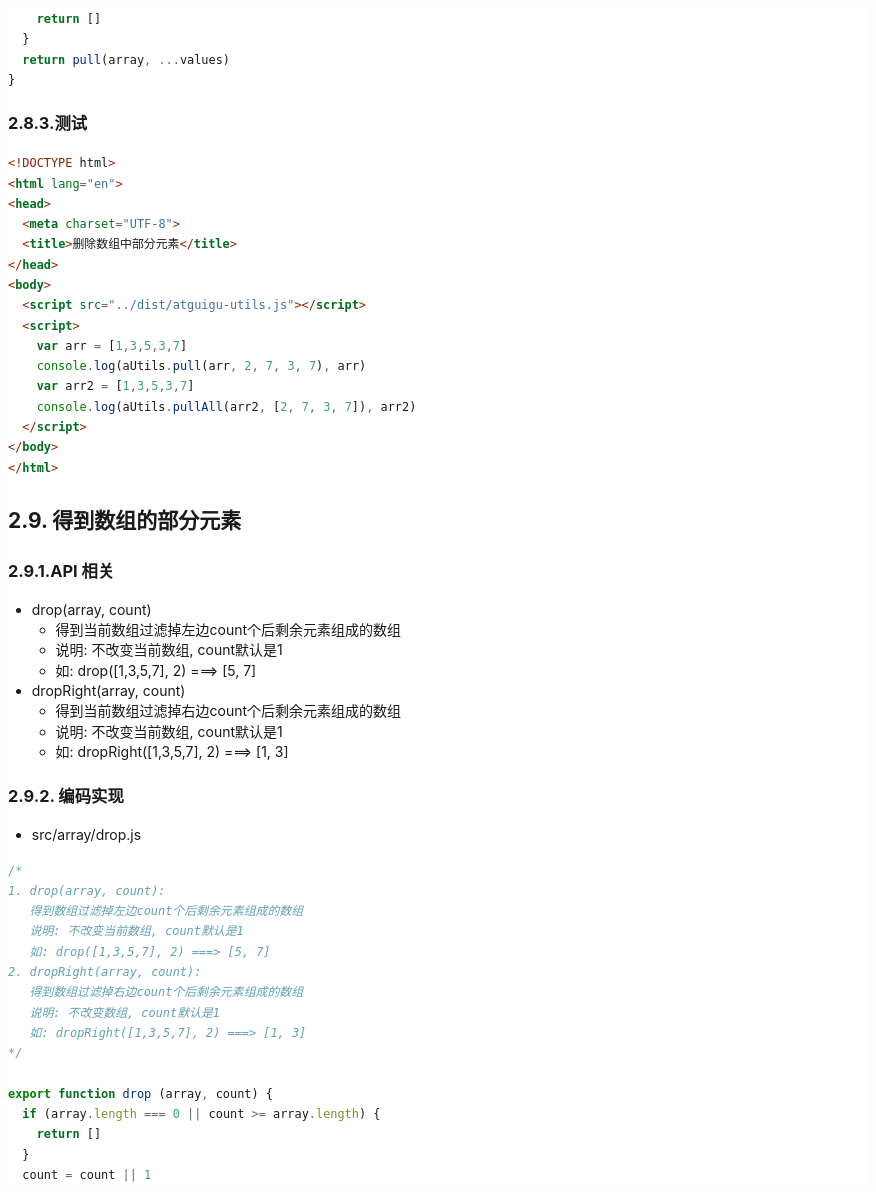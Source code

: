 ```js
    return []
  }
  return pull(array, ...values)
}
```



### 2.8.3.测试

```html
<!DOCTYPE html>
<html lang="en">
<head>
  <meta charset="UTF-8">
  <title>删除数组中部分元素</title>
</head>
<body>
  <script src="../dist/atguigu-utils.js"></script>
  <script>
    var arr = [1,3,5,3,7]
    console.log(aUtils.pull(arr, 2, 7, 3, 7), arr)
    var arr2 = [1,3,5,3,7]
    console.log(aUtils.pullAll(arr2, [2, 7, 3, 7]), arr2)
  </script>
</body>
</html>
```



## 2.9. 得到数组的部分元素

### 2.9.1.API 相关

- drop(array, count)
  - 得到当前数组过滤掉左边count个后剩余元素组成的数组
  - 说明: 不改变当前数组, count默认是1
  - 如: drop([1,3,5,7], 2) ===> [5, 7]
- dropRight(array, count)
  - 得到当前数组过滤掉右边count个后剩余元素组成的数组
  - 说明: 不改变当前数组, count默认是1
  - 如: dropRight([1,3,5,7], 2) ===> [1, 3]

### 2.9.2. 编码实现

- src/array/drop.js

```js
/* 
1. drop(array, count): 
   得到数组过滤掉左边count个后剩余元素组成的数组
   说明: 不改变当前数组, count默认是1
   如: drop([1,3,5,7], 2) ===> [5, 7]
2. dropRight(array, count): 
   得到数组过滤掉右边count个后剩余元素组成的数组
   说明: 不改变数组, count默认是1
   如: dropRight([1,3,5,7], 2) ===> [1, 3]
*/

export function drop (array, count) {
  if (array.length === 0 || count >= array.length) {
    return []
  }
  count = count || 1

```